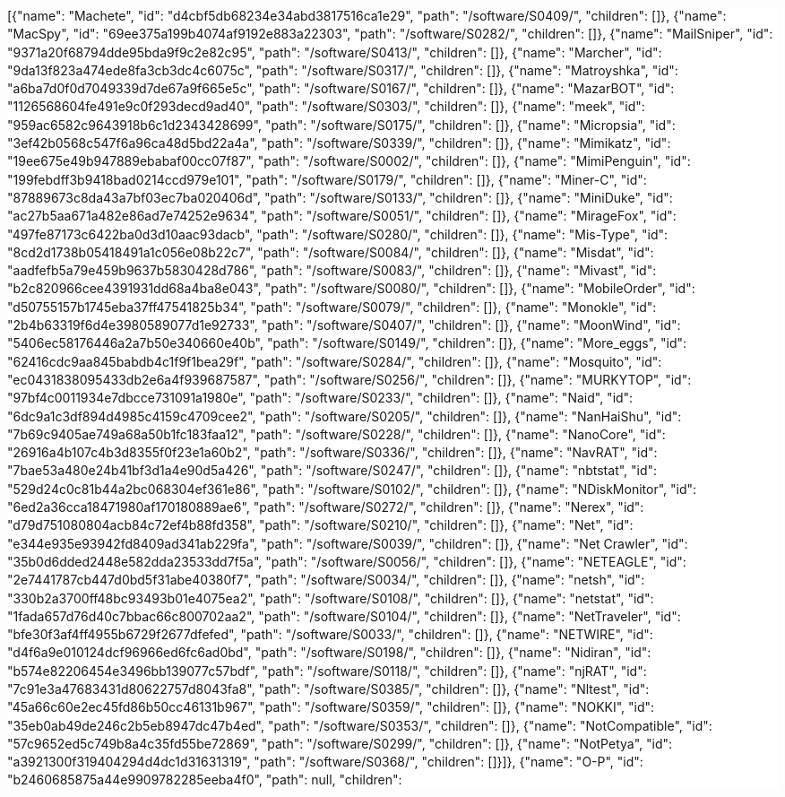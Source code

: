 [{"name": "Machete", "id": "d4cbf5db68234e34abd3817516ca1e29", "path": "/software/S0409/", "children": []}, {"name": "MacSpy", "id": "69ee375a199b4074af9192e883a22303", "path": "/software/S0282/", "children": []}, {"name": "MailSniper", "id": "9371a20f68794dde95bda9f9c2e82c95", "path": "/software/S0413/", "children": []}, {"name": "Marcher", "id": "9da13f823a474ede8fa3cb3dc4c6075c", "path": "/software/S0317/", "children": []}, {"name": "Matroyshka", "id": "a6ba7d0f0d7049339d7de67a9f665e5c", "path": "/software/S0167/", "children": []}, {"name": "MazarBOT", "id": "1126568604fe491e9c0f293decd9ad40", "path": "/software/S0303/", "children": []}, {"name": "meek", "id": "959ac6582c9643918b6c1d2343428699", "path": "/software/S0175/", "children": []}, {"name": "Micropsia", "id": "3ef42b0568c547f6a96ca48d5bd22a4a", "path": "/software/S0339/", "children": []}, {"name": "Mimikatz", "id": "19ee675e49b947889ebabaf00cc07f87", "path": "/software/S0002/", "children": []}, {"name": "MimiPenguin", "id": "199febdff3b9418bad0214ccd979e101", "path": "/software/S0179/", "children": []}, {"name": "Miner-C", "id": "87889673c8da43a7bf03ec7ba020406d", "path": "/software/S0133/", "children": []}, {"name": "MiniDuke", "id": "ac27b5aa671a482e86ad7e74252e9634", "path": "/software/S0051/", "children": []}, {"name": "MirageFox", "id": "497fe87173c6422ba0d3d10aac93dacb", "path": "/software/S0280/", "children": []}, {"name": "Mis-Type", "id": "8cd2d1738b05418491a1c056e08b22c7", "path": "/software/S0084/", "children": []}, {"name": "Misdat", "id": "aadfefb5a79e459b9637b5830428d786", "path": "/software/S0083/", "children": []}, {"name": "Mivast", "id": "b2c820966cee4391931dd68a4ba8e043", "path": "/software/S0080/", "children": []}, {"name": "MobileOrder", "id": "d50755157b1745eba37ff47541825b34", "path": "/software/S0079/", "children": []}, {"name": "Monokle", "id": "2b4b63319f6d4e3980589077d1e92733", "path": "/software/S0407/", "children": []}, {"name": "MoonWind", "id": "5406ec58176446a2a7b50e340660e40b", "path": "/software/S0149/", "children": []}, {"name": "More_eggs", "id": "62416cdc9aa845babdb4c1f9f1bea29f", "path": "/software/S0284/", "children": []}, {"name": "Mosquito", "id": "ec0431838095433db2e6a4f939687587", "path": "/software/S0256/", "children": []}, {"name": "MURKYTOP", "id": "97bf4c0011934e7dbcce731091a1980e", "path": "/software/S0233/", "children": []}, {"name": "Naid", "id": "6dc9a1c3df894d4985c4159c4709cee2", "path": "/software/S0205/", "children": []}, {"name": "NanHaiShu", "id": "7b69c9405ae749a68a50b1fc183faa12", "path": "/software/S0228/", "children": []}, {"name": "NanoCore", "id": "26916a4b107c4b3d8355f0f23e1a60b2", "path": "/software/S0336/", "children": []}, {"name": "NavRAT", "id": "7bae53a480e24b41bf3d1a4e90d5a426", "path": "/software/S0247/", "children": []}, {"name": "nbtstat", "id": "529d24c0c81b44a2bc068304ef361e86", "path": "/software/S0102/", "children": []}, {"name": "NDiskMonitor", "id": "6ed2a36cca18471980af170180889ae6", "path": "/software/S0272/", "children": []}, {"name": "Nerex", "id": "d79d751080804acb84c72ef4b88fd358", "path": "/software/S0210/", "children": []}, {"name": "Net", "id": "e344e935e93942fd8409ad341ab229fa", "path": "/software/S0039/", "children": []}, {"name": "Net Crawler", "id": "35b0d6dded2448e582dda23533dd7f5a", "path": "/software/S0056/", "children": []}, {"name": "NETEAGLE", "id": "2e7441787cb447d0bd5f31abe40380f7", "path": "/software/S0034/", "children": []}, {"name": "netsh", "id": "330b2a3700ff48bc93493b01e4075ea2", "path": "/software/S0108/", "children": []}, {"name": "netstat", "id": "1fada657d76d40c7bbac66c800702aa2", "path": "/software/S0104/", "children": []}, {"name": "NetTraveler", "id": "bfe30f3af4ff4955b6729f2677dfefed", "path": "/software/S0033/", "children": []}, {"name": "NETWIRE", "id": "d4f6a9e010124dcf96966ed6fc6ad0bd", "path": "/software/S0198/", "children": []}, {"name": "Nidiran", "id": "b574e82206454e3496bb139077c57bdf", "path": "/software/S0118/", "children": []}, {"name": "njRAT", "id": "7c91e3a47683431d80622757d8043fa8", "path": "/software/S0385/", "children": []}, {"name": "Nltest", "id": "45a66c60e2ec45fd86b50cc46131b967", "path": "/software/S0359/", "children": []}, {"name": "NOKKI", "id": "35eb0ab49de246c2b5eb8947dc47b4ed", "path": "/software/S0353/", "children": []}, {"name": "NotCompatible", "id": "57c9652ed5c749b8a4c35fd55be72869", "path": "/software/S0299/", "children": []}, {"name": "NotPetya", "id": "a3921300f319404294d4dc1d31631319", "path": "/software/S0368/", "children": []}]}, {"name": "O-P", "id": "b2460685875a44e9909782285eeba4f0", "path": null, "children":